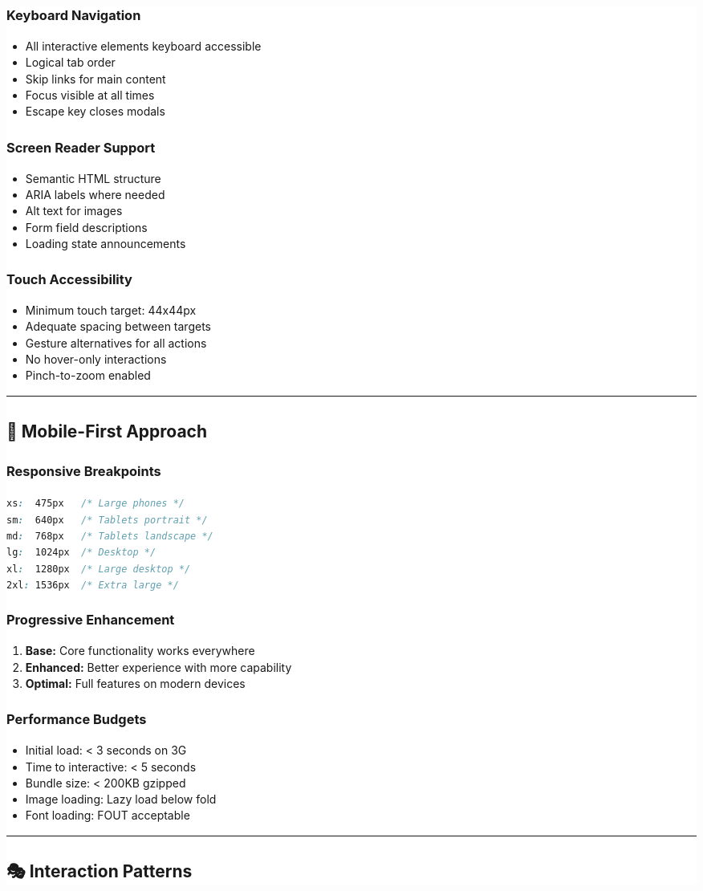 ### Keyboard Navigation
- All interactive elements keyboard accessible
- Logical tab order
- Skip links for main content
- Focus visible at all times
- Escape key closes modals

### Screen Reader Support
- Semantic HTML structure
- ARIA labels where needed
- Alt text for images
- Form field descriptions
- Loading state announcements

### Touch Accessibility
- Minimum touch target: 44x44px
- Adequate spacing between targets
- Gesture alternatives for all actions
- No hover-only interactions
- Pinch-to-zoom enabled

---

## 📱 Mobile-First Approach

### Responsive Breakpoints
```css
xs:  475px   /* Large phones */
sm:  640px   /* Tablets portrait */
md:  768px   /* Tablets landscape */
lg:  1024px  /* Desktop */
xl:  1280px  /* Large desktop */
2xl: 1536px  /* Extra large */
```

### Progressive Enhancement
1. **Base:** Core functionality works everywhere
2. **Enhanced:** Better experience with more capability
3. **Optimal:** Full features on modern devices

### Performance Budgets
- Initial load: < 3 seconds on 3G
- Time to interactive: < 5 seconds
- Bundle size: < 200KB gzipped
- Image loading: Lazy load below fold
- Font loading: FOUT acceptable

---

## 🎭 Interaction Patterns
